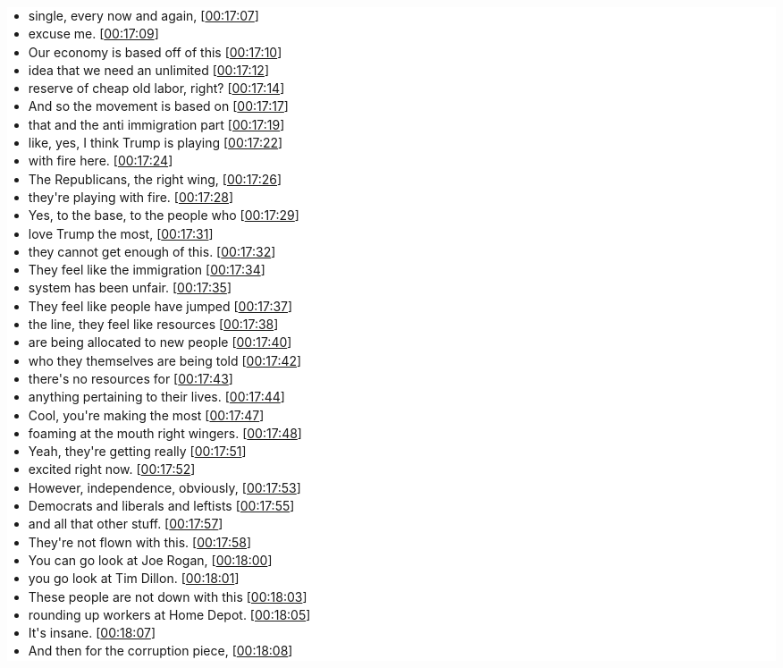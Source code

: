 *  single, every now and again, [[00:17:07](https://www.youtube.com/watch?v=9S5KEZAnLms&t=1027.84s)]
*  excuse me. [[00:17:09](https://www.youtube.com/watch?v=9S5KEZAnLms&t=1029.84s)]
*  Our economy is based off of this [[00:17:10](https://www.youtube.com/watch?v=9S5KEZAnLms&t=1030.4s)]
*  idea that we need an unlimited [[00:17:12](https://www.youtube.com/watch?v=9S5KEZAnLms&t=1032.64s)]
*  reserve of cheap old labor, right? [[00:17:14](https://www.youtube.com/watch?v=9S5KEZAnLms&t=1034.72s)]
*  And so the movement is based on [[00:17:17](https://www.youtube.com/watch?v=9S5KEZAnLms&t=1037.6s)]
*  that and the anti immigration part [[00:17:19](https://www.youtube.com/watch?v=9S5KEZAnLms&t=1039.56s)]
*  like, yes, I think Trump is playing [[00:17:22](https://www.youtube.com/watch?v=9S5KEZAnLms&t=1042.1200000000001s)]
*  with fire here. [[00:17:24](https://www.youtube.com/watch?v=9S5KEZAnLms&t=1044.84s)]
*  The Republicans, the right wing, [[00:17:26](https://www.youtube.com/watch?v=9S5KEZAnLms&t=1046.88s)]
*  they're playing with fire. [[00:17:28](https://www.youtube.com/watch?v=9S5KEZAnLms&t=1048.44s)]
*  Yes, to the base, to the people who [[00:17:29](https://www.youtube.com/watch?v=9S5KEZAnLms&t=1049.2s)]
*  love Trump the most, [[00:17:31](https://www.youtube.com/watch?v=9S5KEZAnLms&t=1051.24s)]
*  they cannot get enough of this. [[00:17:32](https://www.youtube.com/watch?v=9S5KEZAnLms&t=1052.48s)]
*  They feel like the immigration [[00:17:34](https://www.youtube.com/watch?v=9S5KEZAnLms&t=1054.64s)]
*  system has been unfair. [[00:17:35](https://www.youtube.com/watch?v=9S5KEZAnLms&t=1055.92s)]
*  They feel like people have jumped [[00:17:37](https://www.youtube.com/watch?v=9S5KEZAnLms&t=1057.64s)]
*  the line, they feel like resources [[00:17:38](https://www.youtube.com/watch?v=9S5KEZAnLms&t=1058.96s)]
*  are being allocated to new people [[00:17:40](https://www.youtube.com/watch?v=9S5KEZAnLms&t=1060.44s)]
*  who they themselves are being told [[00:17:42](https://www.youtube.com/watch?v=9S5KEZAnLms&t=1062.0s)]
*  there's no resources for [[00:17:43](https://www.youtube.com/watch?v=9S5KEZAnLms&t=1063.64s)]
*  anything pertaining to their lives. [[00:17:44](https://www.youtube.com/watch?v=9S5KEZAnLms&t=1064.92s)]
*  Cool, you're making the most [[00:17:47](https://www.youtube.com/watch?v=9S5KEZAnLms&t=1067.1200000000001s)]
*  foaming at the mouth right wingers. [[00:17:48](https://www.youtube.com/watch?v=9S5KEZAnLms&t=1068.8000000000002s)]
*  Yeah, they're getting really [[00:17:51](https://www.youtube.com/watch?v=9S5KEZAnLms&t=1071.2800000000002s)]
*  excited right now. [[00:17:52](https://www.youtube.com/watch?v=9S5KEZAnLms&t=1072.48s)]
*  However, independence, obviously, [[00:17:53](https://www.youtube.com/watch?v=9S5KEZAnLms&t=1073.5600000000002s)]
*  Democrats and liberals and leftists [[00:17:55](https://www.youtube.com/watch?v=9S5KEZAnLms&t=1075.76s)]
*  and all that other stuff. [[00:17:57](https://www.youtube.com/watch?v=9S5KEZAnLms&t=1077.6000000000001s)]
*  They're not flown with this. [[00:17:58](https://www.youtube.com/watch?v=9S5KEZAnLms&t=1078.84s)]
*  You can go look at Joe Rogan, [[00:18:00](https://www.youtube.com/watch?v=9S5KEZAnLms&t=1080.44s)]
*  you go look at Tim Dillon. [[00:18:01](https://www.youtube.com/watch?v=9S5KEZAnLms&t=1081.8s)]
*  These people are not down with this [[00:18:03](https://www.youtube.com/watch?v=9S5KEZAnLms&t=1083.28s)]
*  rounding up workers at Home Depot. [[00:18:05](https://www.youtube.com/watch?v=9S5KEZAnLms&t=1085.2s)]
*  It's insane. [[00:18:07](https://www.youtube.com/watch?v=9S5KEZAnLms&t=1087.32s)]
*  And then for the corruption piece, [[00:18:08](https://www.youtube.com/watch?v=9S5KEZAnLms&t=1088.48s)]